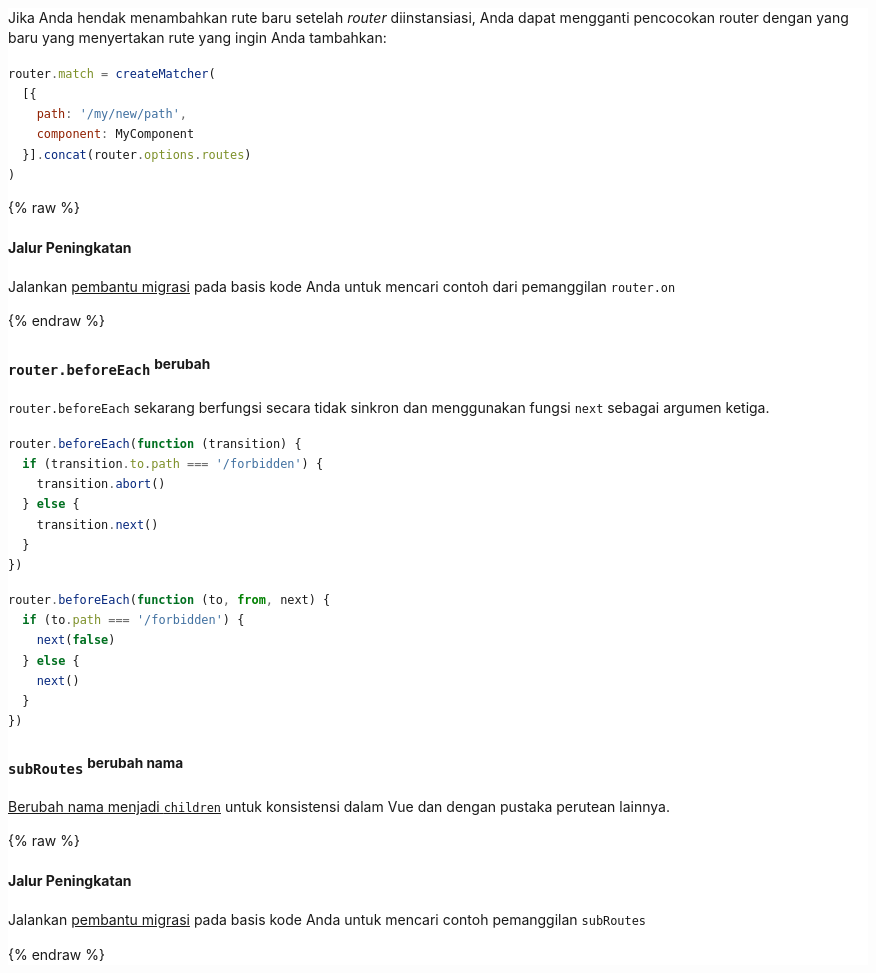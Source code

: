 Jika Anda hendak menambahkan rute baru setelah *router* diinstansiasi, Anda dapat mengganti pencocokan router dengan yang baru yang menyertakan rute yang ingin Anda tambahkan:

``` js
router.match = createMatcher(
  [{
    path: '/my/new/path',
    component: MyComponent
  }].concat(router.options.routes)
)
```

{% raw %}
<div class="upgrade-path">
  <h4>Jalur Peningkatan</h4>
  <p>Jalankan <a href="https://github.com/vuejs/vue-migration-helper">pembantu migrasi</a> pada basis kode Anda untuk mencari contoh dari pemanggilan <code>router.on</code></p>
</div>
{% endraw %}

### `router.beforeEach` <sup>berubah</sup>

`router.beforeEach` sekarang berfungsi secara tidak sinkron dan menggunakan fungsi `next` sebagai argumen ketiga.

``` js
router.beforeEach(function (transition) {
  if (transition.to.path === '/forbidden') {
    transition.abort()
  } else {
    transition.next()
  }
})
```

``` js
router.beforeEach(function (to, from, next) {
  if (to.path === '/forbidden') {
    next(false)
  } else {
    next()
  }
})
```

### `subRoutes` <sup>berubah nama</sup>

[Berubah nama menjadi `children`](https://router.vuejs.org/en/essentials/nested-routes.html) untuk konsistensi dalam Vue dan dengan pustaka perutean lainnya.

{% raw %}
<div class="upgrade-path">
  <h4>Jalur Peningkatan</h4>
  <p>Jalankan <a href="https://github.com/vuejs/vue-migration-helper">pembantu migrasi</a> pada basis kode Anda untuk mencari contoh pemanggilan <code>subRoutes</code></p>
</div>
{% endraw %}
